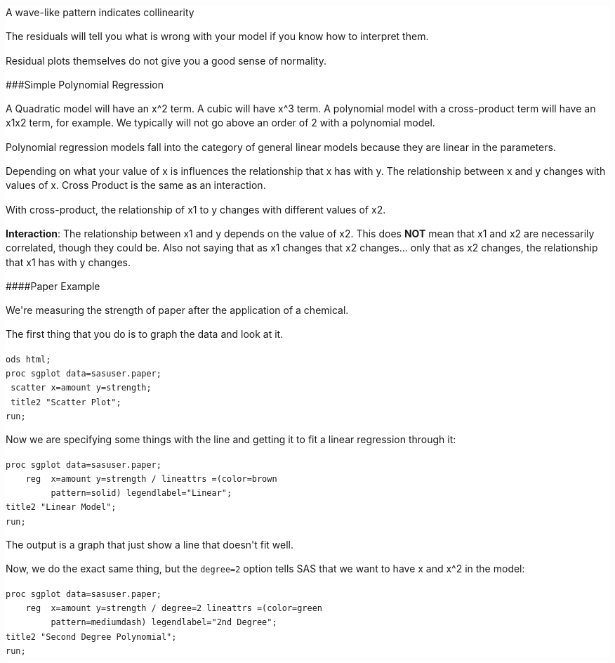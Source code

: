 A wave-like pattern indicates collinearity

The residuals will tell you what is wrong with your model if you know how to interpret them.

Residual plots themselves do not give you a good sense of normality. 

###Simple Polynomial Regression

A Quadratic model will have an x^2 term. A cubic will have x^3 term. A polynomial model with a cross-product term will have an x1x2 term, for example. We typically will not go above an order of 2 with a polynomial model.

Polynomial regression models fall into the category of general linear models because they are linear in the parameters.

Depending on what your value of x is influences the relationship that x has with y. The relationship between x and y changes with values of x. Cross Product is the same as an interaction.

With cross-product, the relationship of x1 to y changes with different values of x2.

**Interaction**: The relationship between x1 and y depends on the value of x2. This does **NOT** mean that x1 and x2 are necessarily correlated, though they could be. Also not saying that as x1 changes that x2 changes... only that as x2 changes, the relationship that x1 has with y changes.


####Paper Example

We're measuring the strength of paper after the application of a chemical.

The first thing that you do is to graph the data and look at it.

```
ods html;
proc sgplot data=sasuser.paper;
 scatter x=amount y=strength;
 title2 "Scatter Plot";
run;
```

Now we are specifying some things with the line and getting it to fit a linear regression through it:

```
proc sgplot data=sasuser.paper;
    reg  x=amount y=strength / lineattrs =(color=brown       
         pattern=solid) legendlabel="Linear";
title2 "Linear Model";
run; 
```

The output is a graph that just show a line that doesn't fit well.

Now, we do the exact same thing, but the `degree=2` option tells SAS that we want to have x and x^2 in the model:

```
proc sgplot data=sasuser.paper;
    reg  x=amount y=strength / degree=2 lineattrs =(color=green       
         pattern=mediumdash) legendlabel="2nd Degree";
title2 "Second Degree Polynomial";
run;
```
